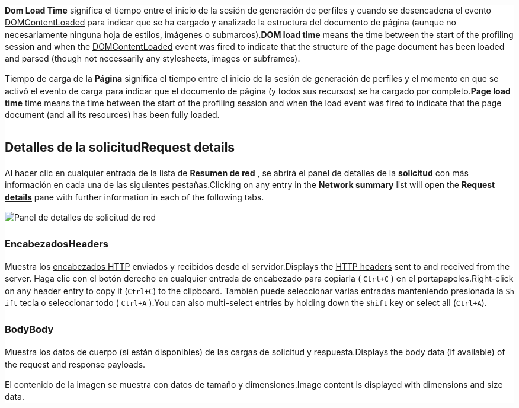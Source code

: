 <span data-ttu-id="8cc24-165">**Dom Load Time** significa el tiempo entre el inicio de la sesión de generación de perfiles y cuando se desencadena el evento [DOMContentLoaded](https://developer.mozilla.org/docs/Web/Events/DOMContentLoaded) para indicar que se ha cargado y analizado la estructura del documento de página (aunque no necesariamente ninguna hoja de estilos, imágenes o submarcos).</span><span class="sxs-lookup"><span data-stu-id="8cc24-165">**DOM load time** means the time between the start of the profiling session and when the [DOMContentLoaded](https://developer.mozilla.org/docs/Web/Events/DOMContentLoaded) event was fired to indicate that the structure of the page document has been loaded and parsed (though not necessarily any stylesheets, images or subframes).</span></span>

<span data-ttu-id="8cc24-166">Tiempo de carga de la **Página** significa el tiempo entre el inicio de la sesión de generación de perfiles y el momento en que se activó el evento de [carga](https://developer.mozilla.org/docs/Web/Events/load) para indicar que el documento de página (y todos sus recursos) se ha cargado por completo.</span><span class="sxs-lookup"><span data-stu-id="8cc24-166">**Page load time** time means the time between the start of the profiling session and when the [load](https://developer.mozilla.org/docs/Web/Events/load) event was fired to indicate that the page document (and all its resources) has been fully loaded.</span></span>

## <span data-ttu-id="8cc24-167">Detalles de la solicitud</span><span class="sxs-lookup"><span data-stu-id="8cc24-167">Request details</span></span>

<span data-ttu-id="8cc24-168">Al hacer clic en cualquier entrada de la lista de [**Resumen de red**](#network-summary) , se abrirá el panel de detalles de la [**solicitud**](#request-details) con más información en cada una de las siguientes pestañas.</span><span class="sxs-lookup"><span data-stu-id="8cc24-168">Clicking on any entry in the [**Network summary**](#network-summary) list will open the [**Request details**](#request-details) pane with further information in each of the following tabs.</span></span>

![Panel de detalles de solicitud de red](./media/network_request_details.png)

### <span data-ttu-id="8cc24-170">Encabezados</span><span class="sxs-lookup"><span data-stu-id="8cc24-170">Headers</span></span>
<span data-ttu-id="8cc24-171">Muestra los [encabezados HTTP](https://developer.mozilla.org/docs/Web/HTTP/Headers) enviados y recibidos desde el servidor.</span><span class="sxs-lookup"><span data-stu-id="8cc24-171">Displays the [HTTP headers](https://developer.mozilla.org/docs/Web/HTTP/Headers) sent to and received from the server.</span></span> <span data-ttu-id="8cc24-172">Haga clic con el botón derecho en cualquier entrada de encabezado para copiarla ( `Ctrl+C` ) en el portapapeles.</span><span class="sxs-lookup"><span data-stu-id="8cc24-172">Right-click on any header entry to copy it (`Ctrl+C`) to the clipboard.</span></span> <span data-ttu-id="8cc24-173">También puede seleccionar varias entradas manteniendo presionada la `Shift` tecla o seleccionar todo ( `Ctrl+A` ).</span><span class="sxs-lookup"><span data-stu-id="8cc24-173">You can also multi-select entries by holding down the `Shift` key or select all (`Ctrl+A`).</span></span>

### <span data-ttu-id="8cc24-174">Body</span><span class="sxs-lookup"><span data-stu-id="8cc24-174">Body</span></span>
<span data-ttu-id="8cc24-175">Muestra los datos de cuerpo (si están disponibles) de las cargas de solicitud y respuesta.</span><span class="sxs-lookup"><span data-stu-id="8cc24-175">Displays the body data (if available) of the request and response payloads.</span></span>

<span data-ttu-id="8cc24-176">El contenido de la imagen se muestra con datos de tamaño y dimensiones.</span><span class="sxs-lookup"><span data-stu-id="8cc24-176">Image content is displayed with dimensions and size data.</span></span>
